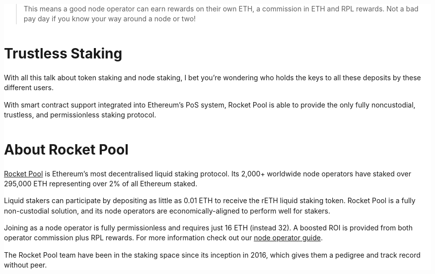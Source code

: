 > This means a good node operator can earn rewards on their own ETH, a commission in ETH and RPL rewards. Not a bad pay day if you know your way around a node or two!

# Trustless Staking

With all this talk about token staking and node staking, I bet you’re wondering who holds the keys to all these deposits by these different users.

With smart contract support integrated into Ethereum’s PoS system, Rocket Pool is able to provide the only fully noncustodial, trustless, and permissionless staking protocol.

# About Rocket Pool

[Rocket Pool](https://rocketpool.net/) is Ethereum’s most decentralised liquid staking protocol. Its 2,000+ worldwide node operators have staked over 295,000 ETH representing over 2% of all Ethereum staked.

Liquid stakers can participate by depositing as little as 0.01 ETH to receive the rETH liquid staking token. Rocket Pool is a fully non-custodial solution, and its node operators are economically-aligned to perform well for stakers.

Joining as a node operator is fully permissionless and requires just 16 ETH (instead 32). A boosted ROI is provided from both operator commission plus RPL rewards. For more information check out our [node operator guide](https://rocketpool.net/node-operators).

The Rocket Pool team have been in the staking space since its inception in 2016, which gives them a pedigree and track record without peer.


